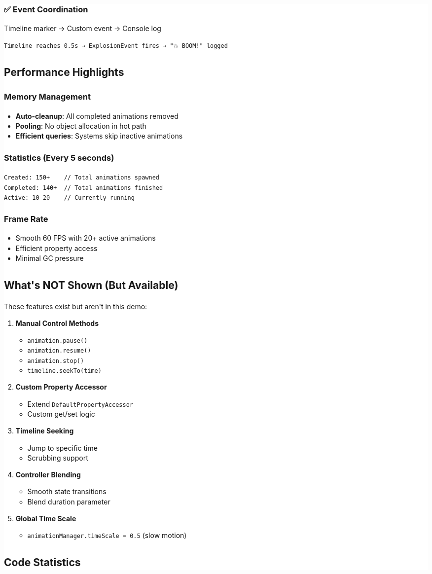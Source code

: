 ### ✅ Event Coordination
Timeline marker → Custom event → Console log
```
Timeline reaches 0.5s → ExplosionEvent fires → "💥 BOOM!" logged
```

## Performance Highlights

### Memory Management
- **Auto-cleanup**: All completed animations removed
- **Pooling**: No object allocation in hot path
- **Efficient queries**: Systems skip inactive animations

### Statistics (Every 5 seconds)
```
Created: 150+    // Total animations spawned
Completed: 140+  // Total animations finished
Active: 10-20    // Currently running
```

### Frame Rate
- Smooth 60 FPS with 20+ active animations
- Efficient property access
- Minimal GC pressure

## What's NOT Shown (But Available)

These features exist but aren't in this demo:

1. **Manual Control Methods**
   - `animation.pause()`
   - `animation.resume()`
   - `animation.stop()`
   - `timeline.seekTo(time)`

2. **Custom Property Accessor**
   - Extend `DefaultPropertyAccessor`
   - Custom get/set logic

3. **Timeline Seeking**
   - Jump to specific time
   - Scrubbing support

4. **Controller Blending**
   - Smooth state transitions
   - Blend duration parameter

5. **Global Time Scale**
   - `animationManager.timeScale = 0.5` (slow motion)

## Code Statistics
